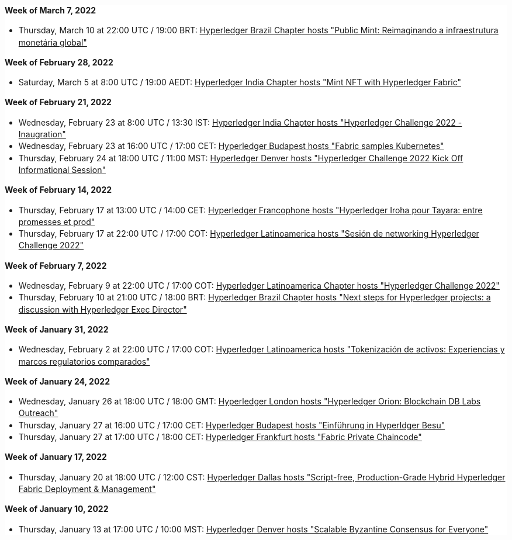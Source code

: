 **Week of March 7, 2022**

- Thursday, March 10 at 22:00 UTC / 19:00 BRT: [Hyperledger Brazil Chapter hosts "Public Mint: Reimaginando a infraestrutura monetária global"](https://www.meetup.com/Hyperledger-Sao-Paulo/events/284201452/)

**Week of February 28, 2022**

- Saturday, March 5 at 8:00 UTC / 19:00 AEDT: [Hyperledger India Chapter hosts "Mint NFT with Hyperledger Fabric"](https://www.meetup.com/Hyperledger-Bangalore/events/283998663/)

**Week of February 21, 2022**

- Wednesday, February 23 at 8:00 UTC / 13:30 IST: [Hyperledger India Chapter hosts "Hyperledger Challenge 2022 - Inaugration"](https://www.meetup.com/hyperledger-noida/events/284042695/)
- Wednesday, February 23 at 16:00 UTC / 17:00 CET: [Hyperledger Budapest hosts "Fabric samples Kubernetes"](https://www.meetup.com/Hyperledger-Budapest/events/282674390/)
- Thursday, February 24 at 18:00 UTC / 11:00 MST: [Hyperledger Denver hosts "Hyperledger Challenge 2022 Kick Off Informational Session"](https://www.meetup.com/Hyperledger-Denver/events/284047677/)

**Week of February 14, 2022**

- Thursday, February 17 at 13:00 UTC / 14:00 CET: [Hyperledger Francophone hosts "Hyperledger Iroha pour Tayara: entre promesses et prod"](https://www.meetup.com/Hyperledger-Paris/events/283649248/)
- Thursday, February 17 at 22:00 UTC / 17:00 COT: [Hyperledger Latinoamerica hosts "Sesión de networking Hyperledger Challenge 2022"](https://www.meetup.com/Hyperledger-Colombia/events/284005754/)

**Week of February 7, 2022**

- Wednesday, February 9 at 22:00 UTC / 17:00 COT: [Hyperledger Latinoamerica Chapter hosts "Hyperledger Challenge 2022"](https://www.meetup.com/Hyperledger-Merida/events/283678715/)
- Thursday, February 10 at 21:00 UTC / 18:00 BRT: [Hyperledger Brazil Chapter hosts "Next steps for Hyperledger projects: a discussion with Hyperledger Exec Director"](https://www.meetup.com/Hyperledger-Sao-Paulo/events/283631664/)

**Week of January 31, 2022**

- Wednesday, February 2 at 22:00 UTC / 17:00 COT: [Hyperledger Latinoamerica hosts "Tokenización de activos: Experiencias y marcos regulatorios comparados"](https://www.meetup.com/Hyperledger-Colombia/events/283513873)

**Week of January 24, 2022**

- Wednesday, January 26 at 18:00 UTC / 18:00 GMT: [Hyperledger London hosts "Hyperledger Orion: Blockchain DB Labs Outreach"](https://www.meetup.com/Hyperledger-London/events/283215747/)
- Thursday, January 27 at 16:00 UTC / 17:00 CET: [Hyperledger Budapest hosts "Einführung in Hyperldger Besu"](https://www.meetup.com/Hyperledger-Budapest/events/281908855/)
- Thursday, January 27 at 17:00 UTC / 18:00 CET: [Hyperledger Frankfurt hosts "Fabric Private Chaincode"](https://www.meetup.com/Hyperledger-Frankfurt/events/282740419/)

**Week of January 17, 2022**

- Thursday, January 20 at 18:00 UTC / 12:00 CST: [Hyperledger Dallas hosts "Script-free, Production-Grade Hybrid Hyperledger Fabric Deployment &amp; Management"](https://www.meetup.com/Hyperledger-Dallas/events/283085184/)

**Week of January 10, 2022**

- Thursday, January 13 at 17:00 UTC / 10:00 MST: [Hyperledger Denver hosts "Scalable Byzantine Consensus for Everyone"](https://www.meetup.com/Hyperledger-Denver/events/283055089/)
